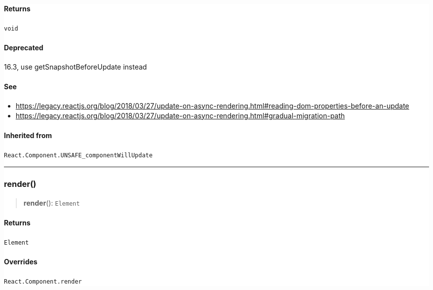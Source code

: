 #### Returns

`void`

#### Deprecated

16.3, use getSnapshotBeforeUpdate instead

#### See

* <https://legacy.reactjs.org/blog/2018/03/27/update-on-async-rendering.html#reading-dom-properties-before-an-update>
* <https://legacy.reactjs.org/blog/2018/03/27/update-on-async-rendering.html#gradual-migration-path>

#### Inherited from

`React.Component.UNSAFE_componentWillUpdate`

***

### render()

> **render**(): `Element`

#### Returns

`Element`

#### Overrides

`React.Component.render`
